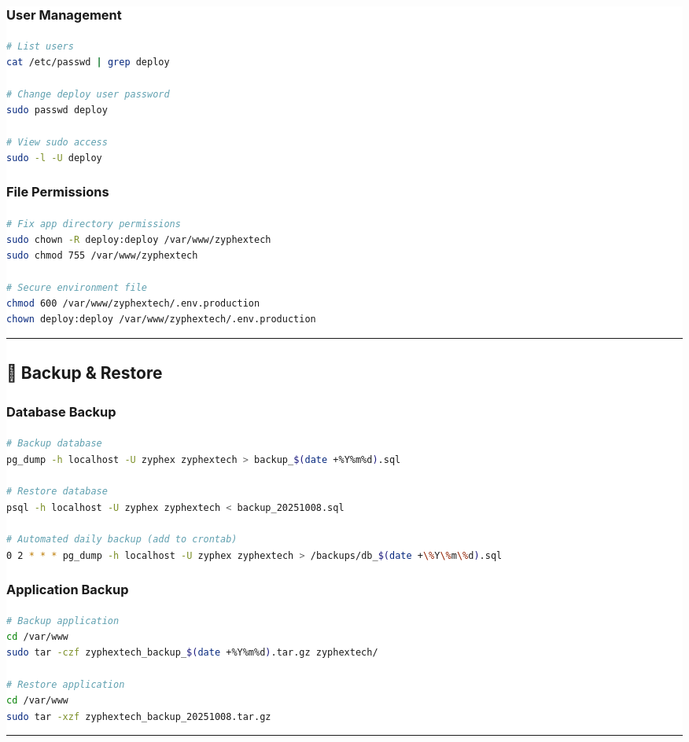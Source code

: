 ### User Management
```bash
# List users
cat /etc/passwd | grep deploy

# Change deploy user password
sudo passwd deploy

# View sudo access
sudo -l -U deploy
```

### File Permissions
```bash
# Fix app directory permissions
sudo chown -R deploy:deploy /var/www/zyphextech
sudo chmod 755 /var/www/zyphextech

# Secure environment file
chmod 600 /var/www/zyphextech/.env.production
chown deploy:deploy /var/www/zyphextech/.env.production
```

---

## 🔄 Backup & Restore

### Database Backup
```bash
# Backup database
pg_dump -h localhost -U zyphex zyphextech > backup_$(date +%Y%m%d).sql

# Restore database
psql -h localhost -U zyphex zyphextech < backup_20251008.sql

# Automated daily backup (add to crontab)
0 2 * * * pg_dump -h localhost -U zyphex zyphextech > /backups/db_$(date +\%Y\%m\%d).sql
```

### Application Backup
```bash
# Backup application
cd /var/www
sudo tar -czf zyphextech_backup_$(date +%Y%m%d).tar.gz zyphextech/

# Restore application
cd /var/www
sudo tar -xzf zyphextech_backup_20251008.tar.gz
```

---
